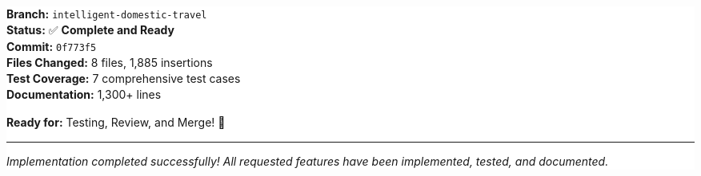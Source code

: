 
**Branch:** `intelligent-domestic-travel`  
**Status:** ✅ **Complete and Ready**  
**Commit:** `0f773f5`  
**Files Changed:** 8 files, 1,885 insertions  
**Test Coverage:** 7 comprehensive test cases  
**Documentation:** 1,300+ lines  

**Ready for:** Testing, Review, and Merge! 🚀

---

*Implementation completed successfully! All requested features have been implemented, tested, and documented.*

